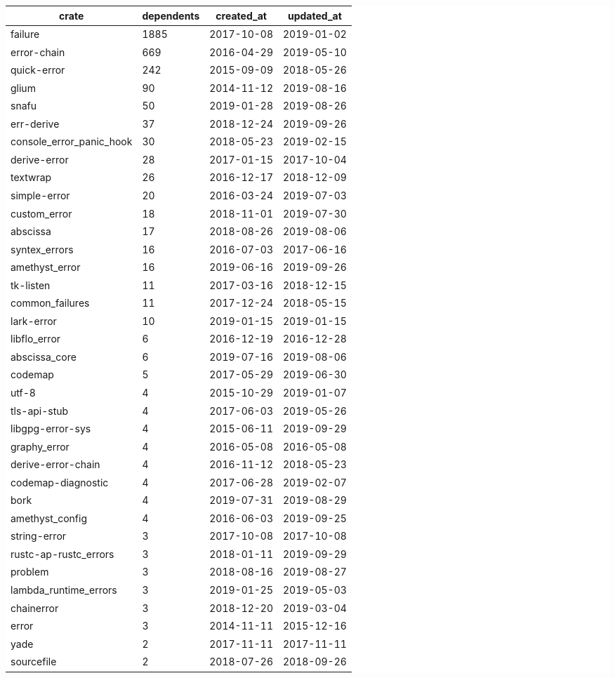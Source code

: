 |crate|dependents|created_at|updated_at|
|-----|----------|----------|----------|
|failure|1885|2017-10-08|2019-01-02|
|error-chain|669|2016-04-29|2019-05-10|
|quick-error|242|2015-09-09|2018-05-26|
|glium|90|2014-11-12|2019-08-16|
|snafu|50|2019-01-28|2019-08-26|
|err-derive|37|2018-12-24|2019-09-26|
|console_error_panic_hook|30|2018-05-23|2019-02-15|
|derive-error|28|2017-01-15|2017-10-04|
|textwrap|26|2016-12-17|2018-12-09|
|simple-error|20|2016-03-24|2019-07-03|
|custom_error|18|2018-11-01|2019-07-30|
|abscissa|17|2018-08-26|2019-08-06|
|syntex_errors|16|2016-07-03|2017-06-16|
|amethyst_error|16|2019-06-16|2019-09-26|
|tk-listen|11|2017-03-16|2018-12-15|
|common_failures|11|2017-12-24|2018-05-15|
|lark-error|10|2019-01-15|2019-01-15|
|libflo_error|6|2016-12-19|2016-12-28|
|abscissa_core|6|2019-07-16|2019-08-06|
|codemap|5|2017-05-29|2019-06-30|
|utf-8|4|2015-10-29|2019-01-07|
|tls-api-stub|4|2017-06-03|2019-05-26|
|libgpg-error-sys|4|2015-06-11|2019-09-29|
|graphy_error|4|2016-05-08|2016-05-08|
|derive-error-chain|4|2016-11-12|2018-05-23|
|codemap-diagnostic|4|2017-06-28|2019-02-07|
|bork|4|2019-07-31|2019-08-29|
|amethyst_config|4|2016-06-03|2019-09-25|
|string-error|3|2017-10-08|2017-10-08|
|rustc-ap-rustc_errors|3|2018-01-11|2019-09-29|
|problem|3|2018-08-16|2019-08-27|
|lambda_runtime_errors|3|2019-01-25|2019-05-03|
|chainerror|3|2018-12-20|2019-03-04|
|error|3|2014-11-11|2015-12-16|
|yade|2|2017-11-11|2017-11-11|
|sourcefile|2|2018-07-26|2018-09-26|
